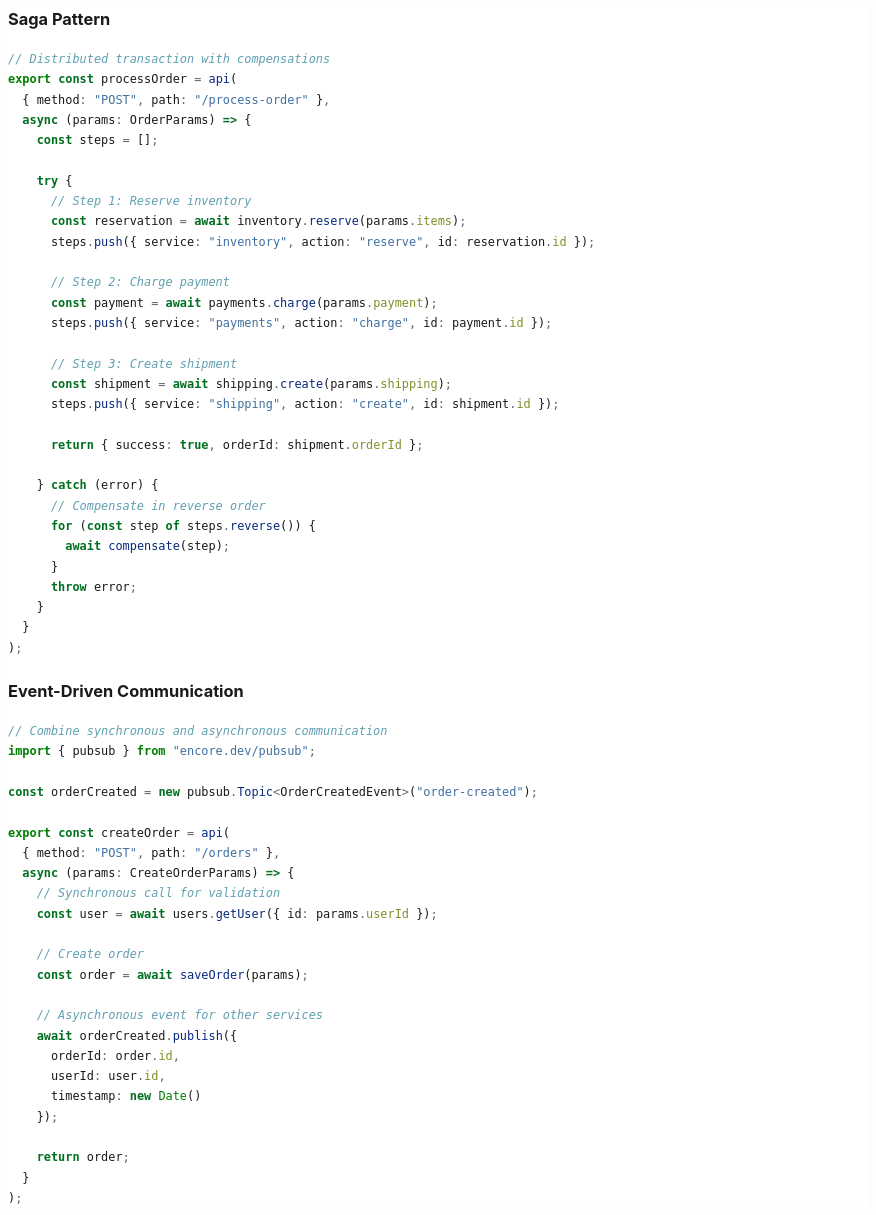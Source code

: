 ### Saga Pattern

```typescript
// Distributed transaction with compensations
export const processOrder = api(
  { method: "POST", path: "/process-order" },
  async (params: OrderParams) => {
    const steps = [];
    
    try {
      // Step 1: Reserve inventory
      const reservation = await inventory.reserve(params.items);
      steps.push({ service: "inventory", action: "reserve", id: reservation.id });
      
      // Step 2: Charge payment
      const payment = await payments.charge(params.payment);
      steps.push({ service: "payments", action: "charge", id: payment.id });
      
      // Step 3: Create shipment
      const shipment = await shipping.create(params.shipping);
      steps.push({ service: "shipping", action: "create", id: shipment.id });
      
      return { success: true, orderId: shipment.orderId };
      
    } catch (error) {
      // Compensate in reverse order
      for (const step of steps.reverse()) {
        await compensate(step);
      }
      throw error;
    }
  }
);
```

### Event-Driven Communication

```typescript
// Combine synchronous and asynchronous communication
import { pubsub } from "encore.dev/pubsub";

const orderCreated = new pubsub.Topic<OrderCreatedEvent>("order-created");

export const createOrder = api(
  { method: "POST", path: "/orders" },
  async (params: CreateOrderParams) => {
    // Synchronous call for validation
    const user = await users.getUser({ id: params.userId });
    
    // Create order
    const order = await saveOrder(params);
    
    // Asynchronous event for other services
    await orderCreated.publish({
      orderId: order.id,
      userId: user.id,
      timestamp: new Date()
    });
    
    return order;
  }
);
```
